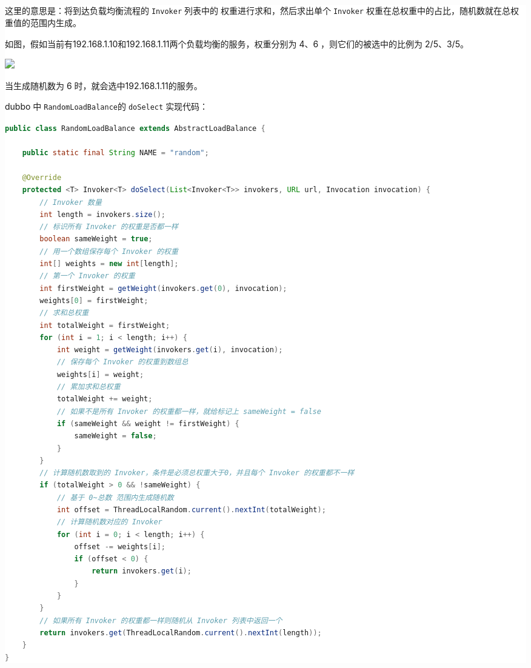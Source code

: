 这里的意思是：将到达负载均衡流程的 `Invoker` 列表中的 权重进行求和，然后求出单个 `Invoker` 权重在总权重中的占比，随机数就在总权重值的范围内生成。

如图，假如当前有192.168.1.10和192.168.1.11两个负载均衡的服务，权重分别为 4、6 ，则它们的被选中的比例为 2/5、3/5。

![](https://fire-repository.oss-cn-beijing.aliyuncs.com/dubbo/dubbo-5.jpg)

当生成随机数为 6 时，就会选中192.168.1.11的服务。

dubbo 中 `RandomLoadBalance`的 `doSelect` 实现代码：

```java
public class RandomLoadBalance extends AbstractLoadBalance {
    
    public static final String NAME = "random";

    @Override
    protected <T> Invoker<T> doSelect(List<Invoker<T>> invokers, URL url, Invocation invocation) {
        // Invoker 数量
        int length = invokers.size();
        // 标识所有 Invoker 的权重是否都一样
        boolean sameWeight = true;
        // 用一个数组保存每个 Invoker 的权重
        int[] weights = new int[length];
        // 第一个 Invoker 的权重
        int firstWeight = getWeight(invokers.get(0), invocation);
        weights[0] = firstWeight;
        // 求和总权重
        int totalWeight = firstWeight;
        for (int i = 1; i < length; i++) {
            int weight = getWeight(invokers.get(i), invocation);
            // 保存每个 Invoker 的权重到数组总
            weights[i] = weight;
            // 累加求和总权重
            totalWeight += weight;
            // 如果不是所有 Invoker 的权重都一样，就给标记上 sameWeight = false
            if (sameWeight && weight != firstWeight) {
                sameWeight = false;
            }
        }
        // 计算随机数取到的 Invoker，条件是必须总权重大于0，并且每个 Invoker 的权重都不一样
        if (totalWeight > 0 && !sameWeight) {
            // 基于 0~总数 范围内生成随机数
            int offset = ThreadLocalRandom.current().nextInt(totalWeight);
            // 计算随机数对应的 Invoker
            for (int i = 0; i < length; i++) {
                offset -= weights[i];
                if (offset < 0) {
                    return invokers.get(i);
                }
            }
        }
        // 如果所有 Invoker 的权重都一样则随机从 Invoker 列表中返回一个
        return invokers.get(ThreadLocalRandom.current().nextInt(length));
    }
}
```
